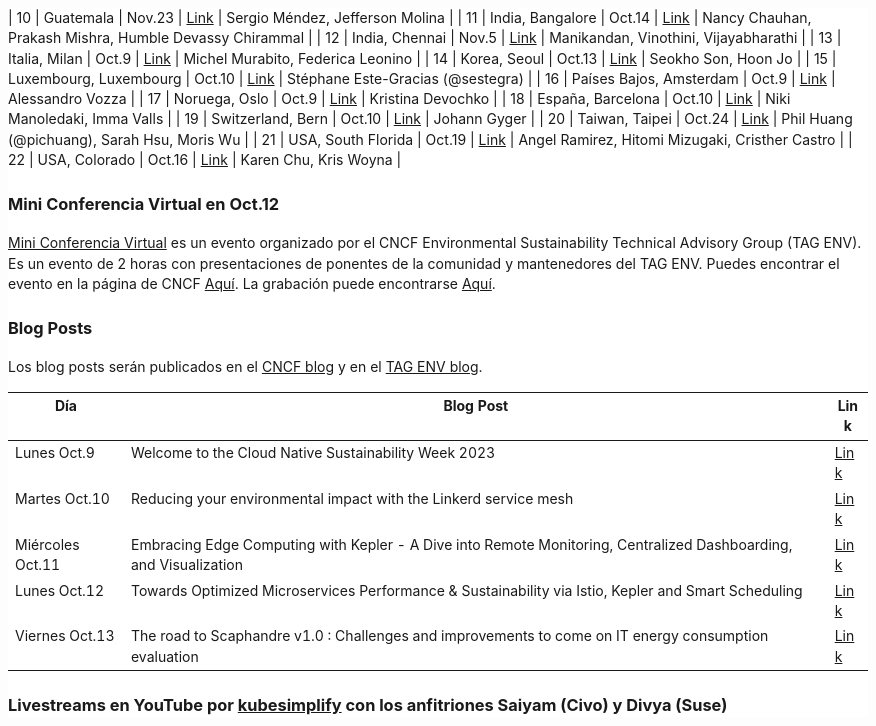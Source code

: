 | 10 | Guatemala | Nov.23 | [Link](https://community.cncf.io/events/details/cncf-cloud-native-guatemala-presents-sustainability-week-cloud-native-guatemala/) | Sergio Méndez, Jefferson Molina |
| 11 | India, Bangalore | Oct.14 | [Link](https://www.meetup.com/kubernetes-india-meetup/events/296353271/) | Nancy Chauhan, Prakash Mishra, Humble Devassy Chirammal |
| 12 | India, Chennai | Nov.5 | [Link](https://community.cncf.io/events/details/cncf-chennai-presents-cloud-native-sustainability-week/) | Manikandan, Vinothini, Vijayabharathi |
| 13 | Italia, Milan | Oct.9 | [Link](https://www.meetup.com/mia-platform-cultura-innovazione-team/events/296124350/) | Michel Murabito, Federica Leonino |
| 14 | Korea, Seoul | Oct.13 | [Link](https://festa.io/events/3916) | Seokho Son, Hoon Jo |
| 15 | Luxembourg, Luxembourg | Oct.10 | [Link](https://community.cncf.io/events/details/cncf-luxembourg-presents-cncf-cloud-native-sustainability-week/) | Stéphane Este-Gracias (@sestegra) |
| 16 | Países Bajos, Amsterdam | Oct.9 | [Link](https://www.meetup.com/Dutch-Kubernetes-Meetup/events/296272552) | Alessandro Vozza |
| 17 | Noruega, Oslo | Oct.9 | [Link](https://www.meetup.com/gsf-oslo/events/295698438) | Kristina Devochko |
| 18 | España, Barcelona | Oct.10 | [Link](https://community.cncf.io/events/details/cncf-cloud-native-barcelona-presents-cloud-native-sustainability-week/) | Niki Manoledaki, Imma Valls |
| 19 | Switzerland, Bern | Oct.10 | [Link](https://www.meetup.com/cloudnativebern/events/295861662/) | Johann Gyger |
| 20 | Taiwan, Taipei | Oct.24 | [Link](https://community.cncf.io/events/details/cncf-cloud-native-taiwan-user-group-presents-cncf-sustainability-week-taiwan-x-green-software-foundation/) | Phil Huang (@pichuang), Sarah Hsu, Moris Wu |
| 21 | USA, South Florida | Oct.19 | [Link](https://community.cncf.io/events/details/cncf-south-florida-presents-south-florida-meetup-cncf-cloud-native-sustainability-week/) | Angel Ramirez, Hitomi Mizugaki, Cristher Castro |
| 22 | USA, Colorado | Oct.16 | [Link](https://www.meetup.com/colorado-kubernetes-cloud-native/events/296665831/) | Karen Chu, Kris Woyna |


### Mini Conferencia Virtual en Oct.12

[Mini Conferencia Virtual](https://community.cncf.io/events/details/cncf-cloud-native-sustainability-presents-virtual-mini-conference-cloud-native-sustainability-week/) es un evento organizado por el CNCF Environmental Sustainability Technical Advisory Group (TAG ENV). Es un evento de 2 horas con presentaciones de ponentes de la comunidad y mantenedores del TAG ENV. Puedes encontrar el evento en la página de CNCF [Aquí](https://community.cncf.io/events/details/cncf-cloud-native-sustainability-presents-virtual-mini-conference-cloud-native-sustainability-week/). La grabación puede encontrarse [Aquí](https://youtube.com/playlist?list=PL_3_oSSuNpD4cdUFtW68Ejl5FpD7fEFdg&si=iBEY_qa1-DccqWz_).

### Blog Posts

Los blog posts serán publicados en el [CNCF blog](https://www.cncf.io/blog/) y en el [TAG ENV blog](https://tag-env-sustainability.cncf.io/blog/).


| **Día** | **Blog Post** | **Link** |
|---|---|---|
| Lunes Oct.9 | Welcome to the Cloud Native Sustainability Week 2023 | [Link](https://tag-env-sustainability.cncf.io/blog/2023-welcome-cloud-native-sustainability-week/) |
| Martes Oct.10 | Reducing your environmental impact with the Linkerd service mesh | [Link](https://tag-env-sustainability.cncf.io/blog/2023-reducing-env-impact-with-linkerd/) |
| Miércoles Oct.11 | Embracing Edge Computing with Kepler - A Dive into Remote Monitoring, Centralized Dashboarding, and Visualization | [Link](https://tag-env-sustainability.cncf.io/blog/2023-embracing-edge-computing-with-kepler/) |
| Lunes Oct.12 | Towards Optimized Microservices Performance & Sustainability via Istio, Kepler and Smart Scheduling | [Link](https://tag-env-sustainability.cncf.io/blog/2023-sustainability-istio-kepler-smart-scheduling/) |
| Viernes Oct.13 | The road to Scaphandre v1.0 : Challenges and improvements to come on IT energy consumption evaluation | [Link](https://www.cncf.io/blog/2023/10/11/the-road-to-scaphandre-v1-0-challenges-and-improvements-to-come-on-it-energy-consumption-evaluation/) |


### Livestreams en YouTube por [kubesimplify](https://www.youtube.com/@kubesimplify) con los anfitriones Saiyam (Civo) y Divya (Suse)
